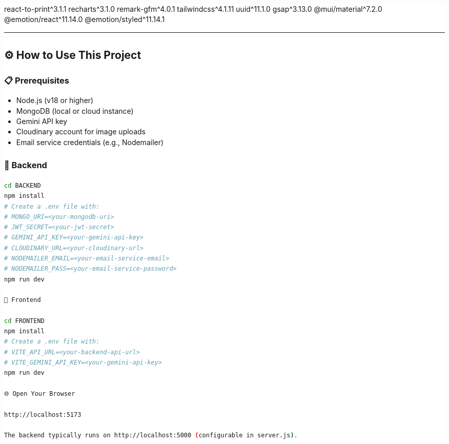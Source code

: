 <tr><td>react-to-print</td><td>^3.1.1</td></tr>
<tr><td>recharts</td><td>^3.1.0</td></tr>
<tr><td>remark-gfm</td><td>^4.0.1</td></tr>
<tr><td>tailwindcss</td><td>^4.1.11</td></tr>
<tr><td>uuid</td><td>^11.1.0</td></tr>
<tr><td>gsap</td><td>^3.13.0</td></tr>
<tr><td>@mui/material</td><td>^7.2.0</td></tr>
<tr><td>@emotion/react</td><td>^11.14.0</td></tr>
<tr><td>@emotion/styled</td><td>^11.14.1</td></tr>
</table>


<hr>

<h2 id="setup">⚙️ How to Use This Project</h2>

<h3>📋 Prerequisites</h3>
<ul>
  <li>Node.js (v18 or higher)</li>
  <li>MongoDB (local or cloud instance)</li>
  <li>Gemini API key</li>
  <li>Cloudinary account for image uploads</li>
  <li>Email service credentials (e.g., Nodemailer)</li>
</ul>

<h3>🧩 Backend</h3>

```bash
cd BACKEND
npm install
# Create a .env file with:
# MONGO_URI=<your-mongodb-uri>
# JWT_SECRET=<your-jwt-secret>
# GEMINI_API_KEY=<your-gemini-api-key>
# CLOUDINARY_URL=<your-cloudinary-url>
# NODEMAILER_EMAIL=<your-email-service-email>
# NODEMAILER_PASS=<your-email-service-password>
npm run dev

🎨 Frontend

cd FRONTEND
npm install
# Create a .env file with:
# VITE_API_URL=<your-backend-api-url>
# VITE_GEMINI_API_KEY=<your-gemini-api-key>
npm run dev

🌐 Open Your Browser

http://localhost:5173

The backend typically runs on http://localhost:5000 (configurable in server.js).
```

